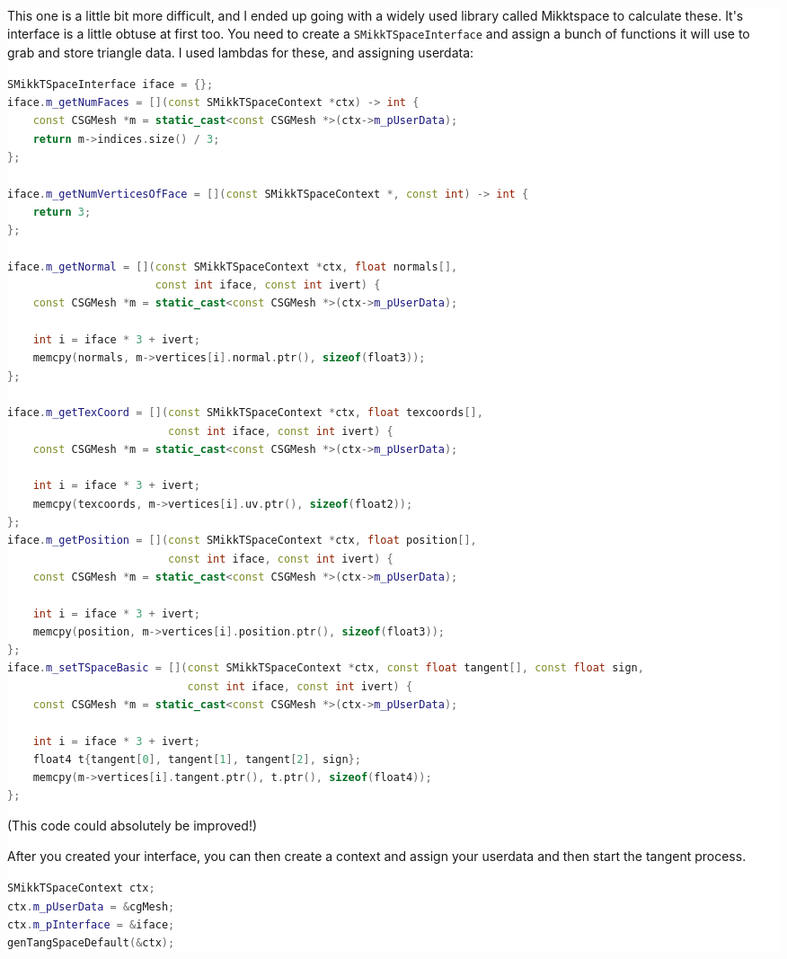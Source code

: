 This one is a little bit more difficult, and I ended up going with a widely used library called Mikktspace to calculate these. It's interface is a little obtuse at first too. You need to create a `SMikkTSpaceInterface` and assign a bunch of functions it will use to grab and store triangle data. I used lambdas for these, and assigning userdata:

```cpp
SMikkTSpaceInterface iface = {};
iface.m_getNumFaces = [](const SMikkTSpaceContext *ctx) -> int {
    const CSGMesh *m = static_cast<const CSGMesh *>(ctx->m_pUserData);
    return m->indices.size() / 3;
};

iface.m_getNumVerticesOfFace = [](const SMikkTSpaceContext *, const int) -> int {
    return 3;
};

iface.m_getNormal = [](const SMikkTSpaceContext *ctx, float normals[],
                       const int iface, const int ivert) {
    const CSGMesh *m = static_cast<const CSGMesh *>(ctx->m_pUserData);

    int i = iface * 3 + ivert;
    memcpy(normals, m->vertices[i].normal.ptr(), sizeof(float3));
};

iface.m_getTexCoord = [](const SMikkTSpaceContext *ctx, float texcoords[],
                         const int iface, const int ivert) {
    const CSGMesh *m = static_cast<const CSGMesh *>(ctx->m_pUserData);

    int i = iface * 3 + ivert;
    memcpy(texcoords, m->vertices[i].uv.ptr(), sizeof(float2));
};
iface.m_getPosition = [](const SMikkTSpaceContext *ctx, float position[],
                         const int iface, const int ivert) {
    const CSGMesh *m = static_cast<const CSGMesh *>(ctx->m_pUserData);

    int i = iface * 3 + ivert;
    memcpy(position, m->vertices[i].position.ptr(), sizeof(float3));
};
iface.m_setTSpaceBasic = [](const SMikkTSpaceContext *ctx, const float tangent[], const float sign,
                            const int iface, const int ivert) {
    const CSGMesh *m = static_cast<const CSGMesh *>(ctx->m_pUserData);

    int i = iface * 3 + ivert;
    float4 t{tangent[0], tangent[1], tangent[2], sign};
    memcpy(m->vertices[i].tangent.ptr(), t.ptr(), sizeof(float4));
};
```
(This code could absolutely be improved!)

After you created your interface, you can then create a context and assign your userdata and then start the tangent process.

```cpp
SMikkTSpaceContext ctx;
ctx.m_pUserData = &cgMesh;
ctx.m_pInterface = &iface;
genTangSpaceDefault(&ctx);
```
